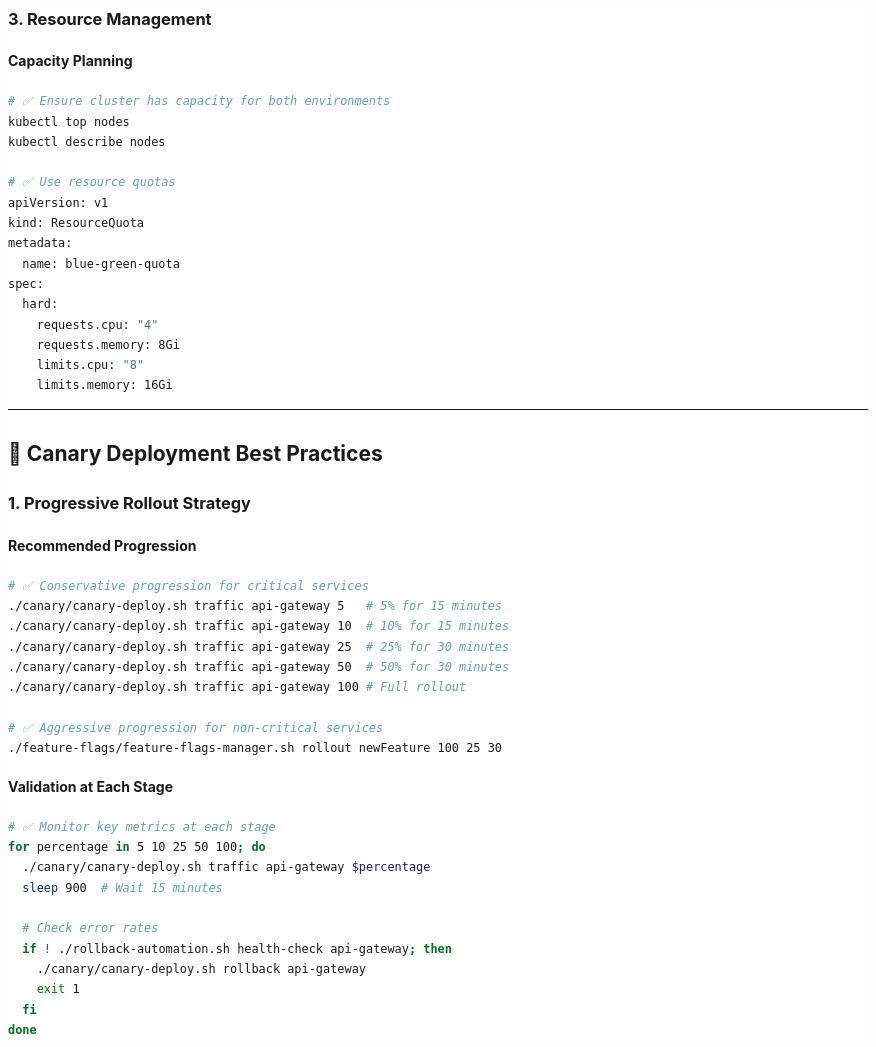 ### 3. **Resource Management**

#### Capacity Planning
```bash
# ✅ Ensure cluster has capacity for both environments
kubectl top nodes
kubectl describe nodes

# ✅ Use resource quotas
apiVersion: v1
kind: ResourceQuota
metadata:
  name: blue-green-quota
spec:
  hard:
    requests.cpu: "4"
    requests.memory: 8Gi
    limits.cpu: "8"
    limits.memory: 16Gi
```

---

## 🐤 Canary Deployment Best Practices

### 1. **Progressive Rollout Strategy**

#### Recommended Progression
```bash
# ✅ Conservative progression for critical services
./canary/canary-deploy.sh traffic api-gateway 5   # 5% for 15 minutes
./canary/canary-deploy.sh traffic api-gateway 10  # 10% for 15 minutes  
./canary/canary-deploy.sh traffic api-gateway 25  # 25% for 30 minutes
./canary/canary-deploy.sh traffic api-gateway 50  # 50% for 30 minutes
./canary/canary-deploy.sh traffic api-gateway 100 # Full rollout

# ✅ Aggressive progression for non-critical services
./feature-flags/feature-flags-manager.sh rollout newFeature 100 25 30
```

#### Validation at Each Stage
```bash
# ✅ Monitor key metrics at each stage
for percentage in 5 10 25 50 100; do
  ./canary/canary-deploy.sh traffic api-gateway $percentage
  sleep 900  # Wait 15 minutes
  
  # Check error rates
  if ! ./rollback-automation.sh health-check api-gateway; then
    ./canary/canary-deploy.sh rollback api-gateway
    exit 1
  fi
done
```
